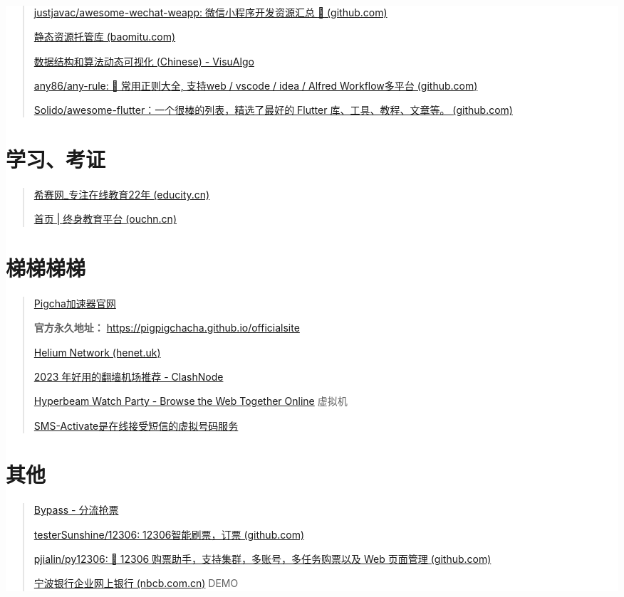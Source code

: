 > [justjavac/awesome-wechat-weapp: 微信小程序开发资源汇总 :100: (github.com)](https://github.com/justjavac/awesome-wechat-weapp)
>
> [静态资源托管库 (baomitu.com)](https://cdn.baomitu.com/)
>
> [数据结构和算法动态可视化 (Chinese) - VisuAlgo](https://visualgo.net/zh)
>
> [any86/any-rule: 🦕 常用正则大全, 支持web / vscode / idea / Alfred Workflow多平台 (github.com)](https://github.com/any86/any-rule/)
>
> [Solido/awesome-flutter：一个很棒的列表，精选了最好的 Flutter 库、工具、教程、文章等。 (github.com)](https://github.com/solido/awesome-flutter)



# 学习、考证

> [希赛网_专注在线教育22年 (educity.cn)](https://www.educity.cn/)
>
> [首页 | 终身教育平台 (ouchn.cn)](http://le.ouchn.cn/home#/educationCourseList)

# 梯梯梯梯

> [Pigcha加速器官网](http://101.34.95.10:8081/) 
>
> **官方永久地址：** https://pigpigchacha.github.io/officialsite
>
> [Helium Network (henet.uk)](https://console.henet.uk/#/dashboard)
>
> [2023 年好用的翻墙机场推荐 - ClashNode](https://clashnode.xyz/clash-nodes-providers/)
>
> [Hyperbeam Watch Party - Browse the Web Together Online](https://watch.hyperbeam.com/)  虚拟机
>
> [SMS-Activate是在线接受短信的虚拟号码服务](https://sms-activate.org/cn)

# 其他

> [Bypass - 分流抢票](https://www.bypass.cn/)
>
> [testerSunshine/12306: 12306智能刷票，订票 (github.com)](https://github.com/testerSunshine/12306)
>
> [pjialin/py12306: 🚂 12306 购票助手，支持集群，多账号，多任务购票以及 Web 页面管理 (github.com)](https://github.com/pjialin/py12306)
>
> [宁波银行企业网上银行 (nbcb.com.cn)](https://corporwebdemo.nbcb.com.cn/corporwebDemo/index_QR.html)  DEMO
